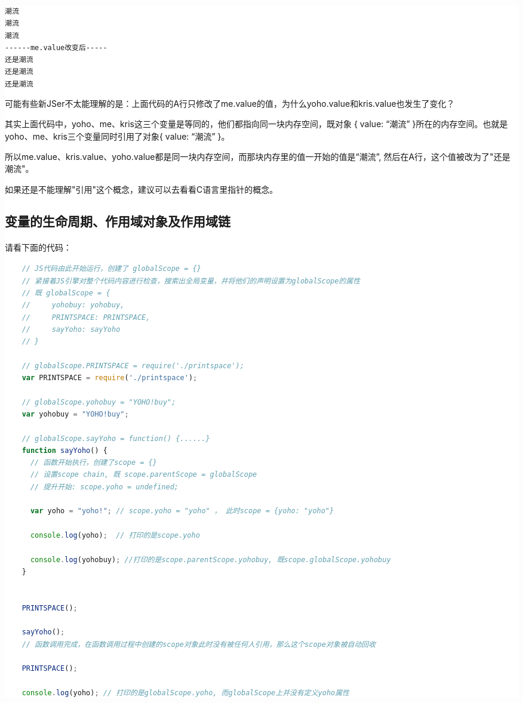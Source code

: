 ```shell
潮流
潮流
潮流
------me.value改变后-----
还是潮流
还是潮流
还是潮流
```

可能有些新JSer不太能理解的是：上面代码的A行只修改了me.value的值，为什么yoho.value和kris.value也发生了变化？

其实上面代码中，yoho、me、kris这三个变量是等同的，他们都指向同一块内存空间，既对象 { value: “潮流” }所在的内存空间。也就是yoho、me、kris三个变量同时引用了对象{ value: “潮流” }。

所以me.value、kris.value、yoho.value都是同一块内存空间，而那块内存里的值一开始的值是“潮流”, 然后在A行，这个值被改为了"还是潮流"。

如果还是不能理解"引用"这个概念，建议可以去看看C语言里指针的概念。

## 变量的生命周期、作用域对象及作用域链

请看下面的代码：

```js
    // JS代码由此开始运行，创建了 globalScope = {}
    // 紧接着JS引擎对整个代码内容进行检查，搜索出全局变量，并将他们的声明设置为globalScope的属性
    // 既 globalScope = {
    //     yohobuy: yohobuy,
    //     PRINTSPACE: PRINTSPACE,
    //     sayYoho: sayYoho
    // }

    // globalScope.PRINTSPACE = require('./printspace');
    var PRINTSPACE = require('./printspace');

    // globalScope.yohobuy = "YOHO!buy";
    var yohobuy = "YOHO!buy";

    // globalScope.sayYoho = function() {......}
    function sayYoho() {
      // 函数开始执行，创建了scope = {}
      // 设置scope chain, 既 scope.parentScope = globalScope
      // 提升开始: scope.yoho = undefined;

      var yoho = "yoho!"; // scope.yoho = "yoho" ， 此时scope = {yoho: "yoho"}

      console.log(yoho);  // 打印的是scope.yoho

      console.log(yohobuy); //打印的是scope.parentScope.yohobuy, 既scope.globalScope.yohobuy
    }


    PRINTSPACE();

    sayYoho();
    // 函数调用完成，在函数调用过程中创建的scope对象此时没有被任何人引用，那么这个scope对象被自动回收

    PRINTSPACE();

    console.log(yoho); // 打印的是globalScope.yoho, 而globalScope上并没有定义yoho属性
```
